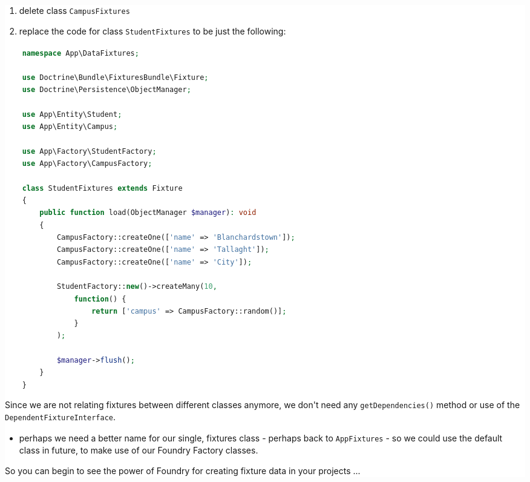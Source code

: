 1. delete class `CampusFixtures`

2. replace the code for class `StudentFixtures` to be just the following:

```php
    namespace App\DataFixtures;
    
    use Doctrine\Bundle\FixturesBundle\Fixture;
    use Doctrine\Persistence\ObjectManager;
    
    use App\Entity\Student;
    use App\Entity\Campus;
    
    use App\Factory\StudentFactory;
    use App\Factory\CampusFactory;
    
    class StudentFixtures extends Fixture
    {
        public function load(ObjectManager $manager): void
        {
            CampusFactory::createOne(['name' => 'Blanchardstown']);
            CampusFactory::createOne(['name' => 'Tallaght']);
            CampusFactory::createOne(['name' => 'City']);
    
            StudentFactory::new()->createMany(10,
                function() {
                    return ['campus' => CampusFactory::random()];
                }
            );
    
            $manager->flush();
        }
    }
```

Since we are not relating fixtures between different classes anymore, we don't need any `getDependencies()` method or use of the `DependentFixtureInterface`.

- perhaps we need a better name for our single, fixtures class - perhaps back to `AppFixtures` - so we could use the default class in future, to make use of our Foundry Factory classes.

So you can begin to see the power of Foundry for creating fixture data in your projects ...

